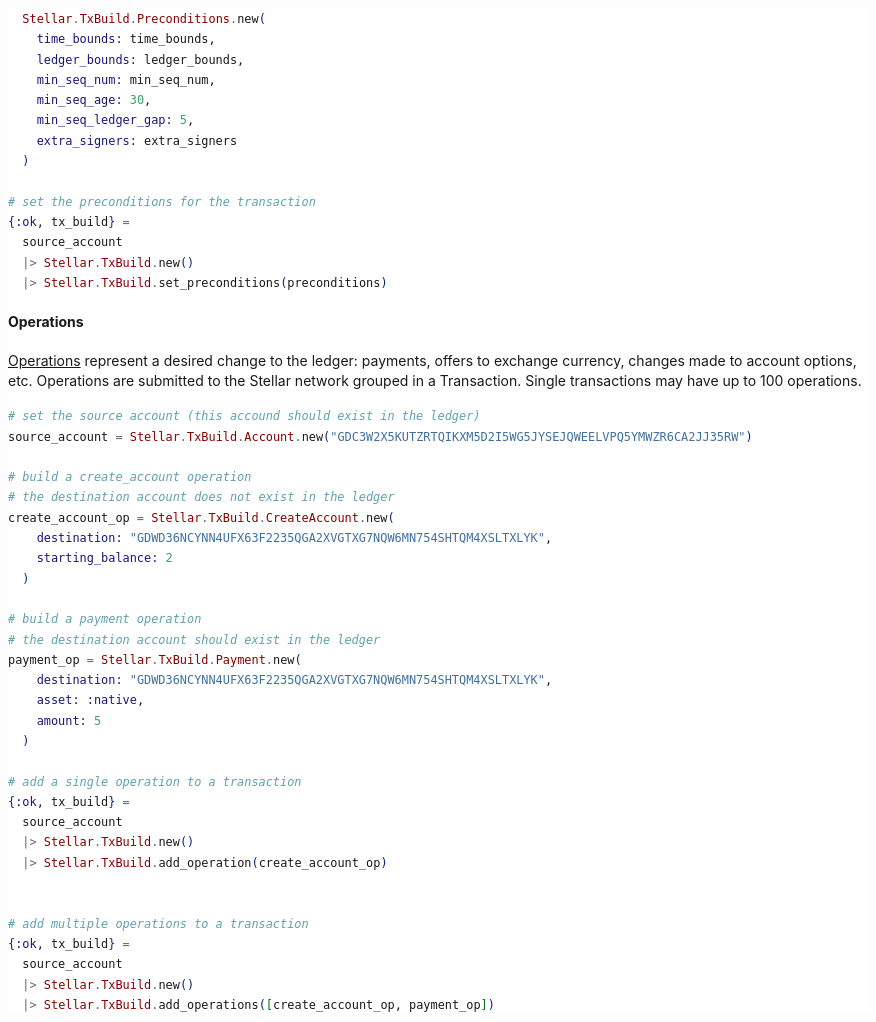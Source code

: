 ```elixir
  Stellar.TxBuild.Preconditions.new(
    time_bounds: time_bounds,
    ledger_bounds: ledger_bounds,
    min_seq_num: min_seq_num,
    min_seq_age: 30,
    min_seq_ledger_gap: 5,
    extra_signers: extra_signers
  )

# set the preconditions for the transaction
{:ok, tx_build} =
  source_account
  |> Stellar.TxBuild.new()
  |> Stellar.TxBuild.set_preconditions(preconditions)
```

#### Operations
[Operations][stellar-docs-list-operations] represent a desired change to the ledger: payments, offers to exchange currency, changes made to account options, etc. Operations are submitted to the Stellar network grouped in a Transaction. Single transactions may have up to 100 operations.

```elixir
# set the source account (this accound should exist in the ledger)
source_account = Stellar.TxBuild.Account.new("GDC3W2X5KUTZRTQIKXM5D2I5WG5JYSEJQWEELVPQ5YMWZR6CA2JJ35RW")

# build a create_account operation
# the destination account does not exist in the ledger
create_account_op = Stellar.TxBuild.CreateAccount.new(
    destination: "GDWD36NCYNN4UFX63F2235QGA2XVGTXG7NQW6MN754SHTQM4XSLTXLYK",
    starting_balance: 2
  )

# build a payment operation
# the destination account should exist in the ledger
payment_op = Stellar.TxBuild.Payment.new(
    destination: "GDWD36NCYNN4UFX63F2235QGA2XVGTXG7NQW6MN754SHTQM4XSLTXLYK",
    asset: :native,
    amount: 5
  )

# add a single operation to a transaction
{:ok, tx_build} =
  source_account
  |> Stellar.TxBuild.new()
  |> Stellar.TxBuild.add_operation(create_account_op)


# add multiple operations to a transaction
{:ok, tx_build} =
  source_account
  |> Stellar.TxBuild.new()
  |> Stellar.TxBuild.add_operations([create_account_op, payment_op])
```


[license]: https://github.com/kommitters/stellar_sdk/blob/main/LICENSE.md
[coc]: https://github.com/kommitters/stellar_sdk/blob/main/CODE_OF_CONDUCT.md
[changelog]: https://github.com/kommitters/stellar_sdk/blob/main/CHANGELOG.md
[contributing]: https://github.com/kommitters/stellar_sdk/blob/main/CONTRIBUTING.md
[base]: https://github.com/kommitters/stellar_base
[sdk]: https://github.com/kommitters/stellar_sdk
[sdk-tests]: https://github.com/kommitters/stellar_sdk/blob/main/test/tx_build
[hex]: https://hex.pm/packages/stellar_sdk
[stellar]: https://www.stellar.org/
[horizon-api]: https://developers.stellar.org/api/introduction
[http_client_spec]: https://github.com/kommitters/stellar_sdk/blob/main/lib/horizon/client/spec.ex
[stellar-docs-tx]: https://developers.stellar.org/docs/glossary/transactions
[stellar-docs-sequence-number]: https://developers.stellar.org/docs/glossary/transactions/#sequence-number
[stellar-docs-fee]: https://developers.stellar.org/docs/glossary/transactions/#fee
[stellar-docs-memo]: https://developers.stellar.org/docs/glossary/transactions/#memo
[stellar-docs-preconditions]: https://developers.stellar.org/docs/glossary/transactions/#validity-conditions
[stellar-docs-time-bounds]: https://developers.stellar.org/docs/glossary/transactions/#time-bounds
[stellar-docs-ledger-bounds]: https://developers.stellar.org/docs/glossary/transactions/#ledger-bounds
[stellar-docs-min-seq-num]: https://developers.stellar.org/docs/glossary/transactions/#minimum-sequence-number
[stellar-docs-min-seq-age]: https://developers.stellar.org/docs/glossary/transactions/#minimum-sequence-age
[stellar-docs-min-seq-ledger-gap]: https://developers.stellar.org/docs/glossary/transactions/#minimum-sequence-ledger-gap
[stellar-docs-extra-signers]: https://developers.stellar.org/docs/glossary/transactions/#extra-signers
[stellar-docs-tx-envelope]: https://developers.stellar.org/docs/glossary/transactions/#transaction-envelopes
[stellar-docs-list-operations]: https://developers.stellar.org/docs/start/list-of-operations
[stellar-docs-tx-signatures]: https://developers.stellar.org/docs/encyclopedia/signatures-multisig
[stellar-cap-27]: https://stellar.org/protocol/cap-27
[stellar-protocol-19]: https://stellar.org/blog/announcing-protocol-19
[stellar-docs-account-seq-num-age]: https://developers.stellar.org/docs/glossary/accounts/#sequence-time-and-ledger
